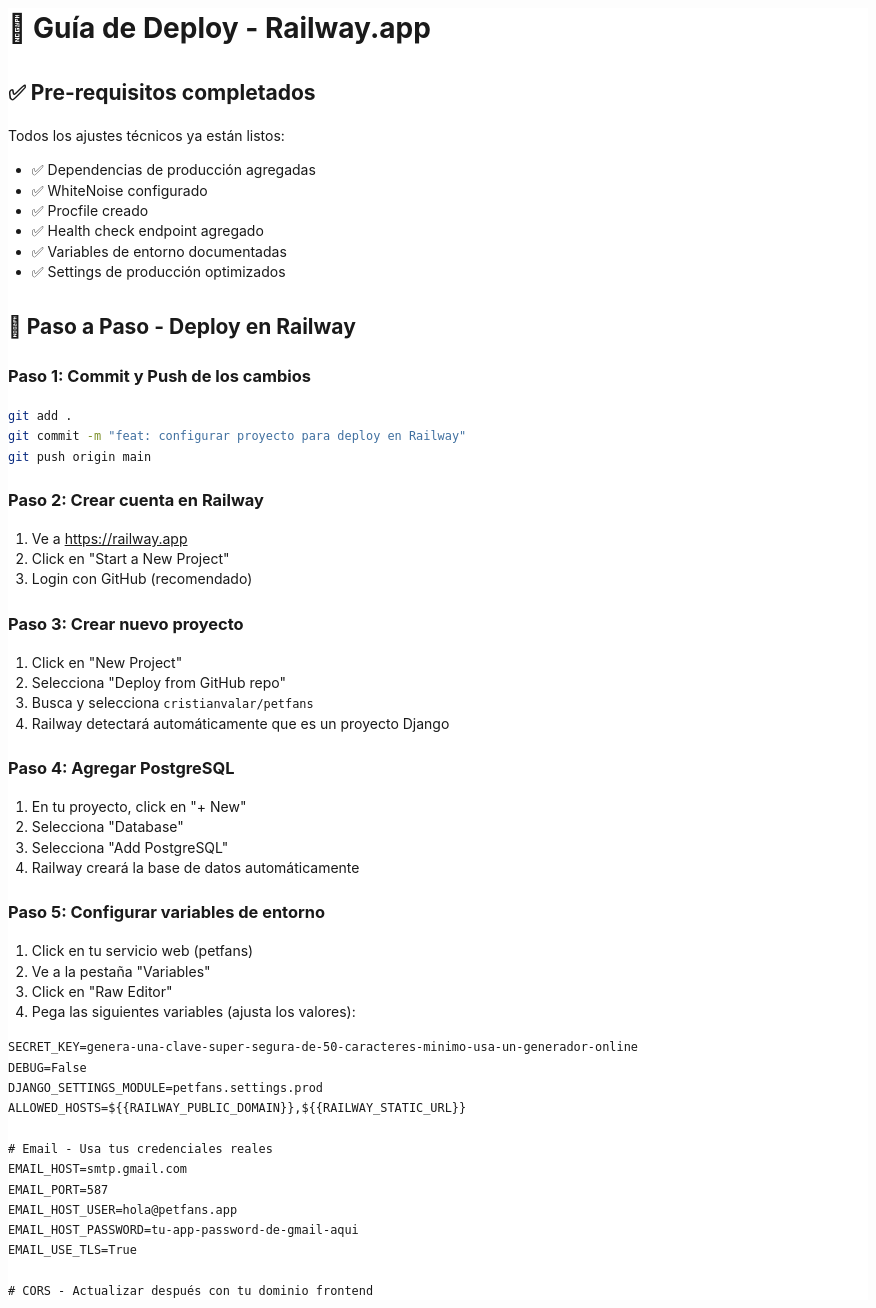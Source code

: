 # 🚀 Guía de Deploy - Railway.app

## ✅ Pre-requisitos completados

Todos los ajustes técnicos ya están listos:
- ✅ Dependencias de producción agregadas
- ✅ WhiteNoise configurado
- ✅ Procfile creado
- ✅ Health check endpoint agregado
- ✅ Variables de entorno documentadas
- ✅ Settings de producción optimizados

## 📝 Paso a Paso - Deploy en Railway

### Paso 1: Commit y Push de los cambios

```bash
git add .
git commit -m "feat: configurar proyecto para deploy en Railway"
git push origin main
```

### Paso 2: Crear cuenta en Railway

1. Ve a https://railway.app
2. Click en "Start a New Project"
3. Login con GitHub (recomendado)

### Paso 3: Crear nuevo proyecto

1. Click en "New Project"
2. Selecciona "Deploy from GitHub repo"
3. Busca y selecciona `cristianvalar/petfans`
4. Railway detectará automáticamente que es un proyecto Django

### Paso 4: Agregar PostgreSQL

1. En tu proyecto, click en "+ New"
2. Selecciona "Database"
3. Selecciona "Add PostgreSQL"
4. Railway creará la base de datos automáticamente

### Paso 5: Configurar variables de entorno

1. Click en tu servicio web (petfans)
2. Ve a la pestaña "Variables"
3. Click en "Raw Editor"
4. Pega las siguientes variables (ajusta los valores):

```env
SECRET_KEY=genera-una-clave-super-segura-de-50-caracteres-minimo-usa-un-generador-online
DEBUG=False
DJANGO_SETTINGS_MODULE=petfans.settings.prod
ALLOWED_HOSTS=${{RAILWAY_PUBLIC_DOMAIN}},${{RAILWAY_STATIC_URL}}

# Email - Usa tus credenciales reales
EMAIL_HOST=smtp.gmail.com
EMAIL_PORT=587
EMAIL_HOST_USER=hola@petfans.app
EMAIL_HOST_PASSWORD=tu-app-password-de-gmail-aqui
EMAIL_USE_TLS=True

# CORS - Actualizar después con tu dominio frontend
```